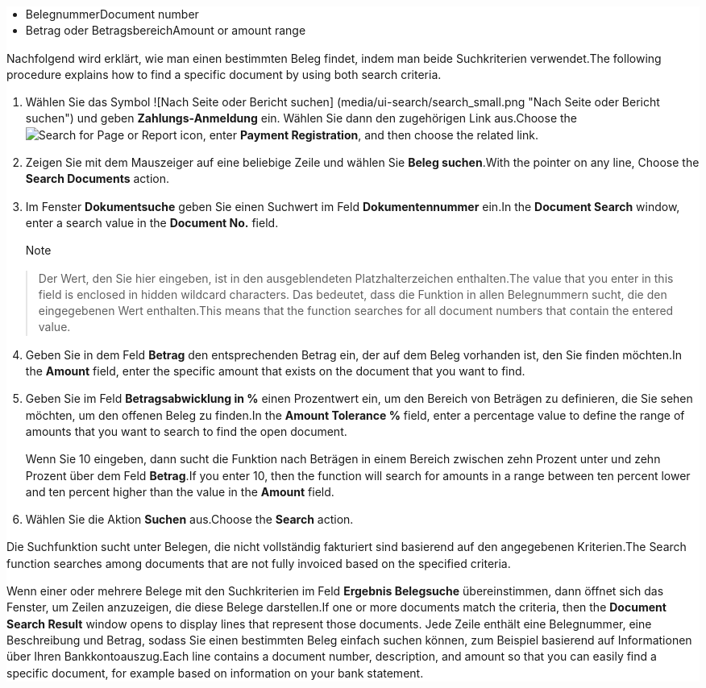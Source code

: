 * <span data-ttu-id="6b8ab-221">Belegnummer</span><span class="sxs-lookup"><span data-stu-id="6b8ab-221">Document number</span></span>  
* <span data-ttu-id="6b8ab-222">Betrag oder Betragsbereich</span><span class="sxs-lookup"><span data-stu-id="6b8ab-222">Amount or amount range</span></span>  

<span data-ttu-id="6b8ab-223">Nachfolgend wird erklärt, wie man einen bestimmten Beleg findet, indem man beide Suchkriterien verwendet.</span><span class="sxs-lookup"><span data-stu-id="6b8ab-223">The following procedure explains how to find a specific document by using both search criteria.</span></span>  

1. <span data-ttu-id="6b8ab-224">Wählen Sie das Symbol ![Nach Seite oder Bericht suchen] (media/ui-search/search_small.png "Nach Seite oder Bericht suchen") und geben **Zahlungs-Anmeldung** ein. Wählen Sie dann den zugehörigen Link aus.</span><span class="sxs-lookup"><span data-stu-id="6b8ab-224">Choose the ![Search for Page or Report](media/ui-search/search_small.png "Search for Page or Report icon") icon, enter **Payment Registration**, and then choose the related link.</span></span>
2. <span data-ttu-id="6b8ab-225">Zeigen Sie mit dem Mauszeiger auf eine beliebige Zeile und wählen Sie **Beleg suchen**.</span><span class="sxs-lookup"><span data-stu-id="6b8ab-225">With the pointer on any line, Choose the **Search Documents** action.</span></span>
3. <span data-ttu-id="6b8ab-226">Im Fenster **Dokumentsuche** geben Sie einen Suchwert im Feld **Dokumentennummer** ein.</span><span class="sxs-lookup"><span data-stu-id="6b8ab-226">In the **Document Search** window, enter a search value in the **Document No.** field.</span></span>  

    > [!NOTE]  
>   <span data-ttu-id="6b8ab-227">Der Wert, den Sie hier eingeben, ist in den ausgeblendeten Platzhalterzeichen enthalten.</span><span class="sxs-lookup"><span data-stu-id="6b8ab-227">The value that you enter in this field is enclosed in hidden wildcard characters.</span></span> <span data-ttu-id="6b8ab-228">Das bedeutet, dass die Funktion in allen Belegnummern sucht, die den eingegebenen Wert enthalten.</span><span class="sxs-lookup"><span data-stu-id="6b8ab-228">This means that the function searches for all document numbers that contain the entered value.</span></span>    
4. <span data-ttu-id="6b8ab-229">Geben Sie in dem Feld **Betrag** den entsprechenden Betrag ein, der auf dem Beleg vorhanden ist, den Sie finden möchten.</span><span class="sxs-lookup"><span data-stu-id="6b8ab-229">In the **Amount** field, enter the specific amount that exists on the document that you want to find.</span></span>  
5. <span data-ttu-id="6b8ab-230">Geben Sie im Feld **Betragsabwicklung in %** einen Prozentwert ein, um den Bereich von Beträgen zu definieren, die Sie sehen möchten, um den offenen Beleg zu finden.</span><span class="sxs-lookup"><span data-stu-id="6b8ab-230">In the **Amount Tolerance %** field, enter a percentage value to define the range of amounts that you want to search to find the open document.</span></span>  

    <span data-ttu-id="6b8ab-231">Wenn Sie 10 eingeben, dann sucht die Funktion nach Beträgen in einem Bereich zwischen zehn Prozent unter und zehn Prozent über dem Feld **Betrag**.</span><span class="sxs-lookup"><span data-stu-id="6b8ab-231">If you enter 10, then the function will search for amounts in a range between ten percent lower and ten percent higher than the value in the **Amount** field.</span></span>    
6. <span data-ttu-id="6b8ab-232">Wählen Sie die Aktion **Suchen** aus.</span><span class="sxs-lookup"><span data-stu-id="6b8ab-232">Choose the **Search** action.</span></span>  

<span data-ttu-id="6b8ab-233">Die Suchfunktion sucht unter Belegen, die nicht vollständig fakturiert sind basierend auf den angegebenen Kriterien.</span><span class="sxs-lookup"><span data-stu-id="6b8ab-233">The Search function searches among documents that are not fully invoiced based on the specified criteria.</span></span>  

<span data-ttu-id="6b8ab-234">Wenn einer oder mehrere Belege mit den Suchkriterien im Feld **Ergebnis Belegsuche** übereinstimmen, dann öffnet sich das Fenster, um Zeilen anzuzeigen, die diese Belege darstellen.</span><span class="sxs-lookup"><span data-stu-id="6b8ab-234">If one or more documents match the criteria, then the **Document Search Result** window opens to display lines that represent those documents.</span></span> <span data-ttu-id="6b8ab-235">Jede Zeile enthält eine Belegnummer, eine Beschreibung und Betrag, sodass Sie einen bestimmten Beleg einfach suchen können, zum Beispiel basierend auf Informationen über Ihren Bankkontoauszug.</span><span class="sxs-lookup"><span data-stu-id="6b8ab-235">Each line contains a document number, description, and amount so that you can easily find a specific document, for example based on information on your bank statement.</span></span>  
